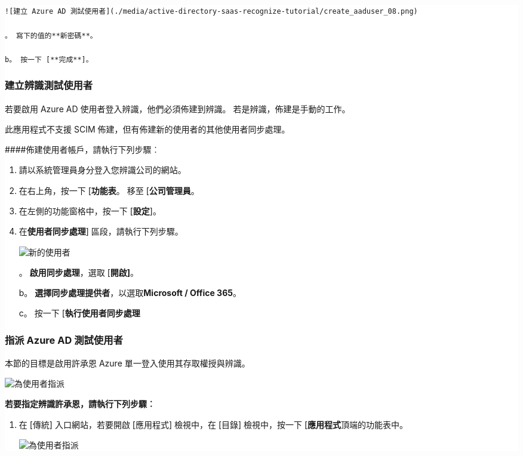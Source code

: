     ![建立 Azure AD 測試使用者](./media/active-directory-saas-recognize-tutorial/create_aaduser_08.png)

    。 寫下的值的**新密碼**。

    b。 按一下 [**完成**]。   



### <a name="creating-a-recognize-test-user"></a>建立辨識測試使用者

若要啟用 Azure AD 使用者登入辨識，他們必須佈建到辨識。 若是辨識，佈建是手動的工作。

此應用程式不支援 SCIM 佈建，但有佈建新的使用者的其他使用者同步處理。 

####<a name="to-provision-a-user-account-perform-the-following-steps"></a>佈建使用者帳戶，請執行下列步驟︰

1.  請以系統管理員身分登入您辨識公司的網站。

2.  在右上角，按一下 [**功能表**。 移至 [**公司管理員**。

3.  在左側的功能窗格中，按一下 [**設定**]。

4.  在**使用者同步處理**] 區段，請執行下列步驟。
    
    ![新的使用者](./media/active-directory-saas-recognize-tutorial/tutorial_recognize_005.png "新的使用者")

    。 **啟用同步處理**，選取 [**開啟]**。

    b。 **選擇同步處理提供者**，以選取**Microsoft / Office 365**。

    c。 按一下 [**執行使用者同步處理**

### <a name="assigning-the-azure-ad-test-user"></a>指派 Azure AD 測試使用者

本節的目標是啟用許承恩 Azure 單一登入使用其存取權授與辨識。
    
![為使用者指派][200]

**若要指定辨識許承恩，請執行下列步驟︰**

1. 在 [傳統] 入口網站，若要開啟 [應用程式] 檢視中，在 [目錄] 檢視中，按一下 [**應用程式**頂端的功能表中。
    
    ![為使用者指派][201]


[1]: ./media/active-directory-saas-recognize-tutorial/tutorial_general_01.png
[2]: ./media/active-directory-saas-recognize-tutorial/tutorial_general_02.png
[3]: ./media/active-directory-saas-recognize-tutorial/tutorial_general_03.png
[4]: ./media/active-directory-saas-recognize-tutorial/tutorial_general_04.png
[6]: ./media/active-directory-saas-recognize-tutorial/tutorial_general_05.png
[10]: ./media/active-directory-saas-recognize-tutorial/tutorial_general_06.png
[11]: ./media/active-directory-saas-recognize-tutorial/tutorial_general_07.png
[20]: ./media/active-directory-saas-recognize-tutorial/tutorial_general_100.png
[200]: ./media/active-directory-saas-recognize-tutorial/tutorial_general_200.png
[201]: ./media/active-directory-saas-recognize-tutorial/tutorial_general_201.png
[203]: ./media/active-directory-saas-recognize-tutorial/tutorial_general_203.png
[204]: ./media/active-directory-saas-recognize-tutorial/tutorial_general_204.png
[205]: ./media/active-directory-saas-recognize-tutorial/tutorial_general_205.png